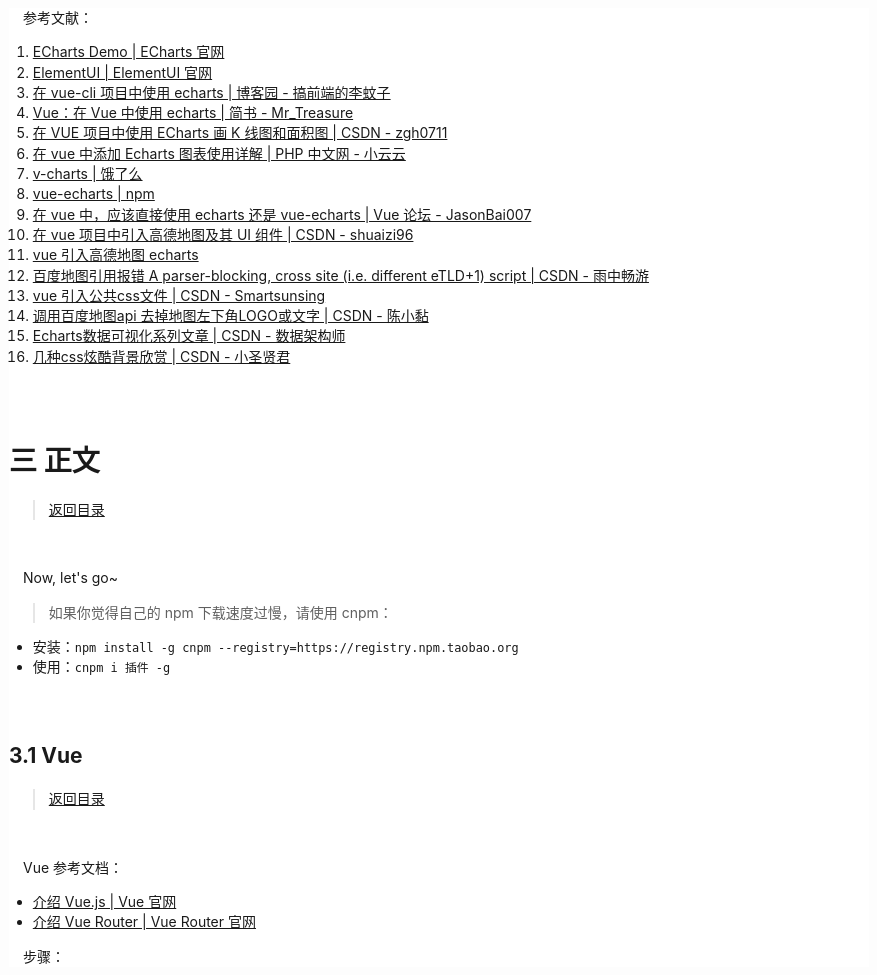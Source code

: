 &emsp;参考文献：

1. [ECharts Demo | ECharts 官网](http://www.echartsjs.com/examples/)
2. [ElementUI | ElementUI 官网](http://element-cn.eleme.io/#/zh-CN/)
3. [在 vue-cli 项目中使用 echarts | 博客园 - 搞前端的李蚊子](https://www.cnblogs.com/Smiled/p/7686316.html)
4. [Vue：在 Vue 中使用 echarts | 简书 - Mr_Treasure](https://www.cnblogs.com/Smiled/p/7686316.html)
5. [在 VUE 项目中使用 ECharts 画 K 线图和面积图 | CSDN - zgh0711](https://v-charts.js.org/#/)
6. [在 vue 中添加 Echarts 图表使用详解 | PHP 中文网 - 小云云](http://www.php.cn/js-tutorial-384897.html)
7. [v-charts | 饿了么](https://v-charts.js.org/#/)
8. [vue-echarts | npm](https://www.npmjs.com/package/vue-echarts)
9. [在 vue 中，应该直接使用 echarts 还是 vue-echarts | Vue 论坛 - JasonBai007](https://forum.vuejs.org/t/vue-echarts-vue-echarts/48831)
10. [在 vue 项目中引入高德地图及其 UI 组件 | CSDN - shuaizi96](https://blog.csdn.net/shuaizi96/article/details/73611254/)
11. [vue 引入高德地图 echarts](https://www.jianshu.com/p/6fa910498b26)
12. [百度地图引用报错 A parser-blocking, cross site (i.e. different eTLD+1) script | CSDN - 雨中畅游](https://blog.csdn.net/viewyu12345/article/details/80705114)
13. [vue 引入公共css文件 | CSDN - Smartsunsing](https://blog.csdn.net/smartsunsing/article/details/78529374)
14. [调用百度地图api 去掉地图左下角LOGO或文字 | CSDN - 陈小黏](https://blog.csdn.net/weixin_37930716/article/details/81034352)
15. [Echarts数据可视化系列文章 | CSDN - 数据架构师](https://blog.csdn.net/luanpeng825485697/article/details/76864440)
16. [几种css炫酷背景欣赏 | CSDN - 小圣贤君](https://blog.csdn.net/zhongguohaoshaonian/article/details/78393563)

<br>

# <a name="chapter-three" id="chapter-three">三 正文</a>

> [返回目录](#catalog-chapter-three)

<br>

&emsp;Now, let's go~

> 如果你觉得自己的 npm 下载速度过慢，请使用 cnpm：

* 安装：`npm install -g cnpm --registry=https://registry.npm.taobao.org`
* 使用：`cnpm i 插件 -g`

<br>

## <a name="chapter-three-one" id="chapter-three-one">3.1 Vue</a>

> [返回目录](#catalog-chapter-three)

<br>

&emsp;Vue 参考文档：

* [介绍 Vue.js | Vue 官网](https://cn.vuejs.org/v2/guide/)
* [介绍 Vue Router | Vue Router 官网](https://router.vuejs.org/zh/)

&emsp;步骤：
